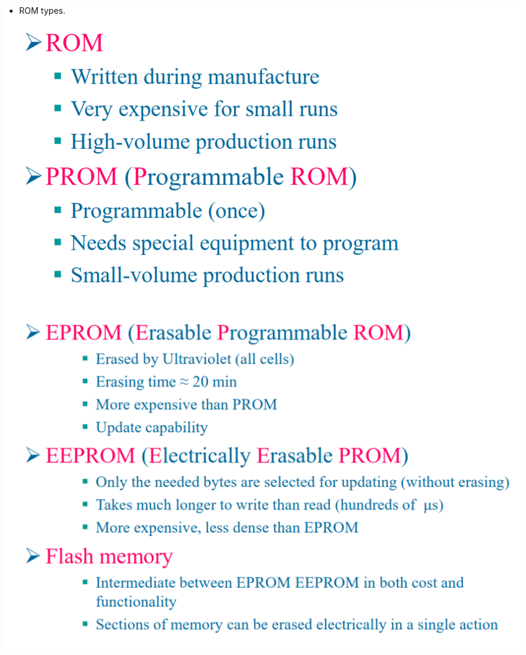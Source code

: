 - ROM types.
    
    ![Untitled](CH5%20-%20Internal%20Memory%2095c67db7a82643a9ae1f39f7f2fe4383/Untitled%207.png)
    
    ![Untitled](CH5%20-%20Internal%20Memory%2095c67db7a82643a9ae1f39f7f2fe4383/Untitled%208.png)
    